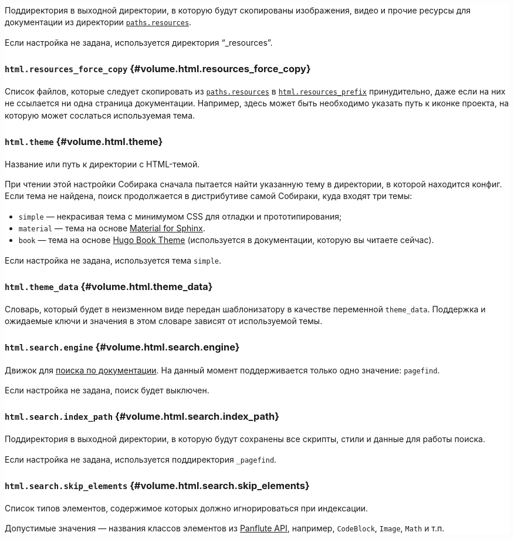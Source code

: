 Поддиректория в выходной директории, в которую будут скопированы изображения, видео и прочие ресурсы для документации из директории [`paths.resources`](#volume.paths.resources).

Если настройка не задана, используется директория “_resources”.

### `html.resources_force_copy` {#volume.html.resources_force_copy}

Список файлов, которые следует скопировать из [`paths.resources`](#volume.paths.resources) в [`html.resources_prefix`](#volume.html.resources_prefix) принудительно, даже если на них не ссылается ни одна страница документации. Например, здесь может быть необходимо указать путь к иконке проекта, на которую может сослаться используемая тема.

### `html.theme` {#volume.html.theme}

Название или путь к директории с HTML-темой.

При чтении этой настройки Собирака сначала пытается найти указанную тему в директории, в которой находится конфиг. Если тема не найдена, поиск продолжается в дистрибутиве самой Собираки, куда входят три темы:

- `simple` — некрасивая тема с минимумом CSS для отладки и прототипирования;
- `material` — тема на основе [Material for Sphinx](https://bashtage.github.io/sphinx-material/).
- `book` — тема на основе [Hugo Book Theme](https://github.com/alex-shpak/hugo-book) (используется в документации, которую вы читаете сейчас).

Если настройка не задана, используется тема `simple`.

### `html.theme_data` {#volume.html.theme_data}

Словарь, который будет в неизменном виде передан шаблонизатору в качестве переменной `theme_data`. Поддержка и ожидаемые ключи и значения в этом словаре зависят от используемой темы.

### `html.search.engine` {#volume.html.search.engine}

Движок для [поиска по документации](../1-overview/04-search.md). На данный момент поддерживается только одно значение: `pagefind`.

Если настройка не задана, поиск будет выключен.

### `html.search.index_path` {#volume.html.search.index_path}

Поддиректория в выходной директории, в которую будут сохранены все скрипты, стили и данные для работы поиска.

Если настройка не задана, используется поддиректория `_pagefind`.

### `html.search.skip_elements` {#volume.html.search.skip_elements}

Список типов элементов, содержимое которых должно игнорироваться при индексации.

Допустимые значения — названия классов элементов из [Panflute API](https://scorreia.com/software/panflute/code.html), например, `CodeBlock`, `Image`, `Math` и т.п.
